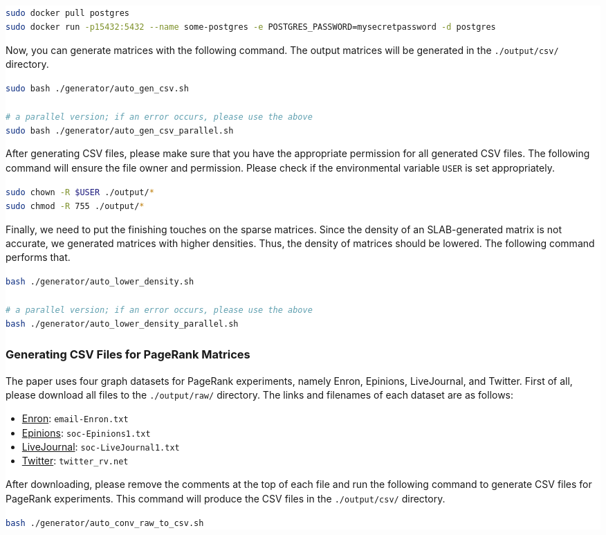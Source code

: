 ```bash
sudo docker pull postgres
sudo docker run -p15432:5432 --name some-postgres -e POSTGRES_PASSWORD=mysecretpassword -d postgres
```

Now, you can generate matrices with the following command.
The output matrices will be generated in the `./output/csv/` directory.

```bash
sudo bash ./generator/auto_gen_csv.sh

# a parallel version; if an error occurs, please use the above
sudo bash ./generator/auto_gen_csv_parallel.sh
```

After generating CSV files, please make sure that you have the appropriate permission for all generated CSV files.
The following command will ensure the file owner and permission.
Please check if the environmental variable `USER` is set appropriately. 

```bash
sudo chown -R $USER ./output/*
sudo chmod -R 755 ./output/*
```

Finally, we need to put the finishing touches on the sparse matrices.
Since the density of an SLAB-generated matrix is not accurate, we generated matrices with higher densities.
Thus, the density of matrices should be lowered.
The following command performs that.

```bash
bash ./generator/auto_lower_density.sh

# a parallel version; if an error occurs, please use the above
bash ./generator/auto_lower_density_parallel.sh
```

### Generating CSV Files for PageRank Matrices

The paper uses four graph datasets for PageRank experiments, namely Enron, Epinions, LiveJournal, and Twitter.
First of all, please download all files to the `./output/raw/` directory.
The links and filenames of each dataset are as follows:
- [Enron](https://snap.stanford.edu/data/email-Enron.html): `email-Enron.txt`
- [Epinions](https://snap.stanford.edu/data/soc-Epinions1.html): `soc-Epinions1.txt`
- [LiveJournal](https://snap.stanford.edu/data/soc-LiveJournal1.html): `soc-LiveJournal1.txt`
- [Twitter](https://github.com/ANLAB-KAIST/traces/releases/tag/twitter_rv.net): `twitter_rv.net`

After downloading, please remove the comments at the top of each file and run the following command to generate CSV files for PageRank experiments.
This command will produce the CSV files in the `./output/csv/` directory.

```bash
bash ./generator/auto_conv_raw_to_csv.sh
```
